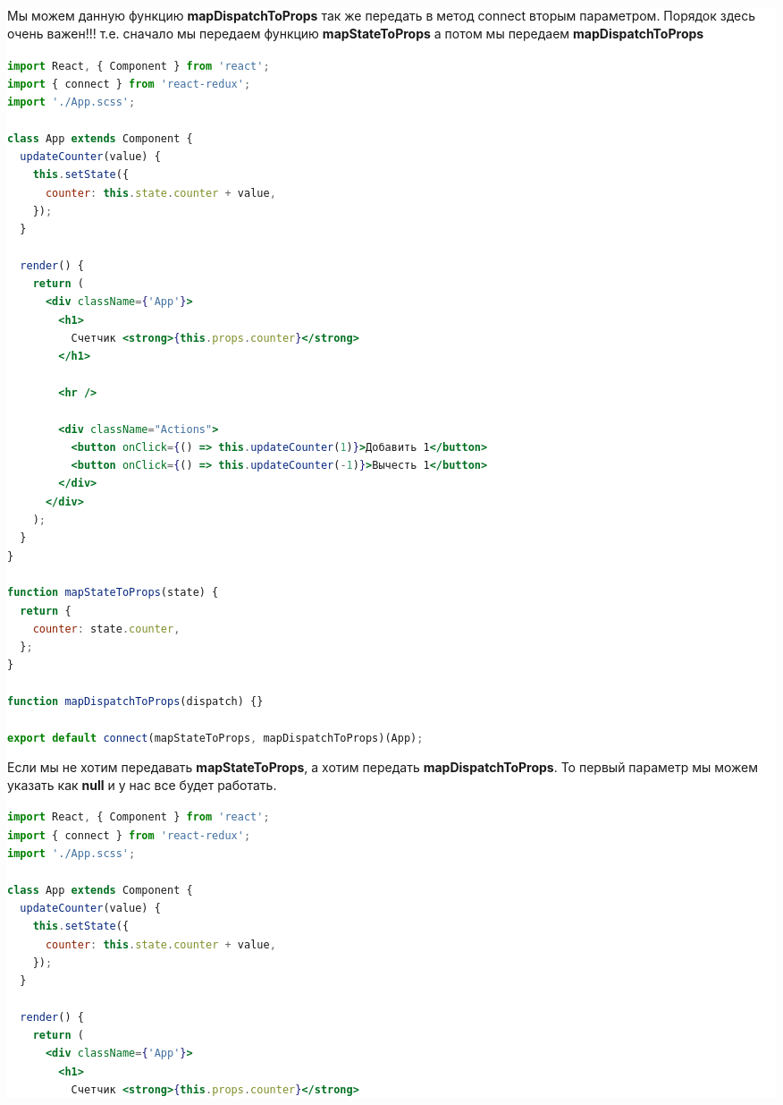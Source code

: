 Мы можем данную функцию **mapDispatchToProps** так же передать в метод connect вторым параметром. Порядок здесь очень важен!!! т.е. сначало мы передаем функцию **mapStateToProps** а потом мы передаем **mapDispatchToProps**

```jsx
import React, { Component } from 'react';
import { connect } from 'react-redux';
import './App.scss';

class App extends Component {
  updateCounter(value) {
    this.setState({
      counter: this.state.counter + value,
    });
  }

  render() {
    return (
      <div className={'App'}>
        <h1>
          Счетчик <strong>{this.props.counter}</strong>
        </h1>

        <hr />

        <div className="Actions">
          <button onClick={() => this.updateCounter(1)}>Добавить 1</button>
          <button onClick={() => this.updateCounter(-1)}>Вычесть 1</button>
        </div>
      </div>
    );
  }
}

function mapStateToProps(state) {
  return {
    counter: state.counter,
  };
}

function mapDispatchToProps(dispatch) {}

export default connect(mapStateToProps, mapDispatchToProps)(App);
```

Если мы не хотим передавать **mapStateToProps**, а хотим передать **mapDispatchToProps**. То первый параметр мы можем указать как **null** и у нас все будет работать.

```jsx
import React, { Component } from 'react';
import { connect } from 'react-redux';
import './App.scss';

class App extends Component {
  updateCounter(value) {
    this.setState({
      counter: this.state.counter + value,
    });
  }

  render() {
    return (
      <div className={'App'}>
        <h1>
          Счетчик <strong>{this.props.counter}</strong>
```